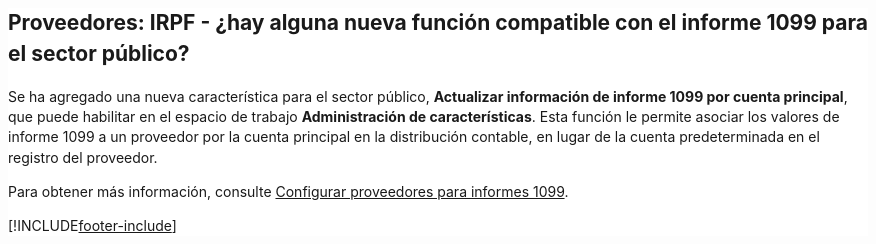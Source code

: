 ## <a name="accounts-payable-1099--are-there-any-new-features-that-support-1099-reporting-for-public-sector"></a>Proveedores: IRPF - ¿hay alguna nueva función compatible con el informe 1099 para el sector público? 
Se ha agregado una nueva característica para el sector público, **Actualizar información de informe 1099 por cuenta principal**, que puede habilitar en el espacio de trabajo **Administración de características**. Esta función le permite asociar los valores de informe 1099 a un proveedor por la cuenta principal en la distribución contable, en lugar de la cuenta predeterminada en el registro del proveedor.

Para obtener más información, consulte [Configurar proveedores para informes 1099](../localizations/noam-usa-set-up-vndrs-1099-rprtg.md).


[!INCLUDE[footer-include](../../includes/footer-banner.md)]